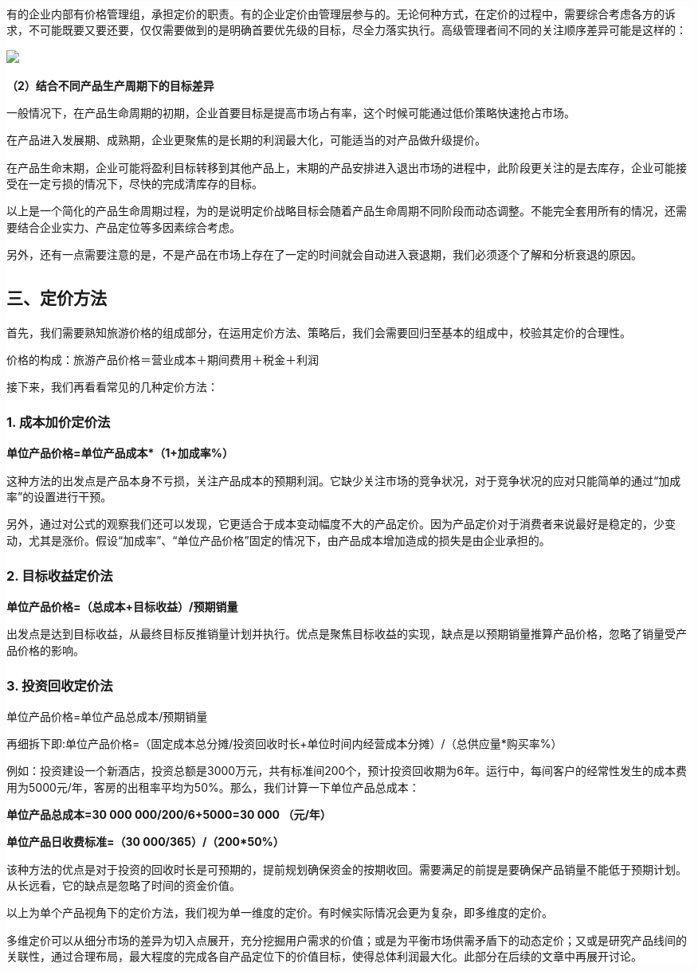 有的企业内部有价格管理组，承担定价的职责。有的企业定价由管理层参与的。无论何种方式，在定价的过程中，需要综合考虑各方的诉求，不可能既要又要还要，仅仅需要做到的是明确首要优先级的目标，尽全力落实执行。高级管理者间不同的关注顺序差异可能是这样的：

![](https://image.woshipm.com/2023/10/06/a929d4bc-6460-11ee-bc31-00163e0b5ff3.png)

**（2）结合不同产品生产周期下的目标差异**

一般情况下，在产品生命周期的初期，企业首要目标是提高市场占有率，这个时候可能通过低价策略快速抢占市场。

在产品进入发展期、成熟期，企业更聚焦的是长期的利润最大化，可能适当的对产品做升级提价。

在产品生命末期，企业可能将盈利目标转移到其他产品上，末期的产品安排进入退出市场的进程中，此阶段更关注的是去库存，企业可能接受在一定亏损的情况下，尽快的完成清库存的目标。

以上是一个简化的产品生命周期过程，为的是说明定价战略目标会随着产品生命周期不同阶段而动态调整。不能完全套用所有的情况，还需要结合企业实力、产品定位等多因素综合考虑。

另外，还有一点需要注意的是，不是产品在市场上存在了一定的时间就会自动进入衰退期，我们必须逐个了解和分析衰退的原因。

## 三、定价方法

首先，我们需要熟知旅游价格的组成部分，在运用定价方法、策略后，我们会需要回归至基本的组成中，校验其定价的合理性。

价格的构成：旅游产品价格＝营业成本＋期间费用＋税金＋利润

接下来，我们再看看常见的几种定价方法：

### 1\. 成本加价定价法

**单位产品价格=单位产品成本\*（1+加成率%）**

这种方法的出发点是产品本身不亏损，关注产品成本的预期利润。它缺少关注市场的竞争状况，对于竞争状况的应对只能简单的通过“加成率”的设置进行干预。

另外，通过对公式的观察我们还可以发现，它更适合于成本变动幅度不大的产品定价。因为产品定价对于消费者来说最好是稳定的，少变动，尤其是涨价。假设“加成率”、“单位产品价格”固定的情况下，由产品成本增加造成的损失是由企业承担的。

### 2\. 目标收益定价法

**单位产品价格=（总成本+目标收益）/预期销量**

出发点是达到目标收益，从最终目标反推销量计划并执行。优点是聚焦目标收益的实现，缺点是以预期销量推算产品价格，忽略了销量受产品价格的影响。

### 3\. 投资回收定价法

单位产品价格=单位产品总成本/预期销量

再细拆下即:单位产品价格=（固定成本总分摊/投资回收时长+单位时间内经营成本分摊）/（总供应量\*购买率%）

例如：投资建设一个新酒店，投资总额是3000万元，共有标准间200个，预计投资回收期为6年。运行中，每间客户的经常性发生的成本费用为5000元/年，客房的出租率平均为50%。那么，我们计算一下单位产品总成本：

**单位产品总成本=30 000 000/200/6+5000=30 000 （元/年）**

**单位产品日收费标准=（30 000/365）/（200\*50%）**

该种方法的优点是对于投资的回收时长是可预期的，提前规划确保资金的按期收回。需要满足的前提是要确保产品销量不能低于预期计划。从长远看，它的缺点是忽略了时间的资金价值。

以上为单个产品视角下的定价方法，我们视为单一维度的定价。有时候实际情况会更为复杂，即多维度的定价。

多维定价可以从细分市场的差异为切入点展开，充分挖掘用户需求的价值；或是为平衡市场供需矛盾下的动态定价；又或是研究产品线间的关联性，通过合理布局，最大程度的完成各自产品定位下的价值目标，使得总体利润最大化。此部分在后续的文章中再展开讨论。

